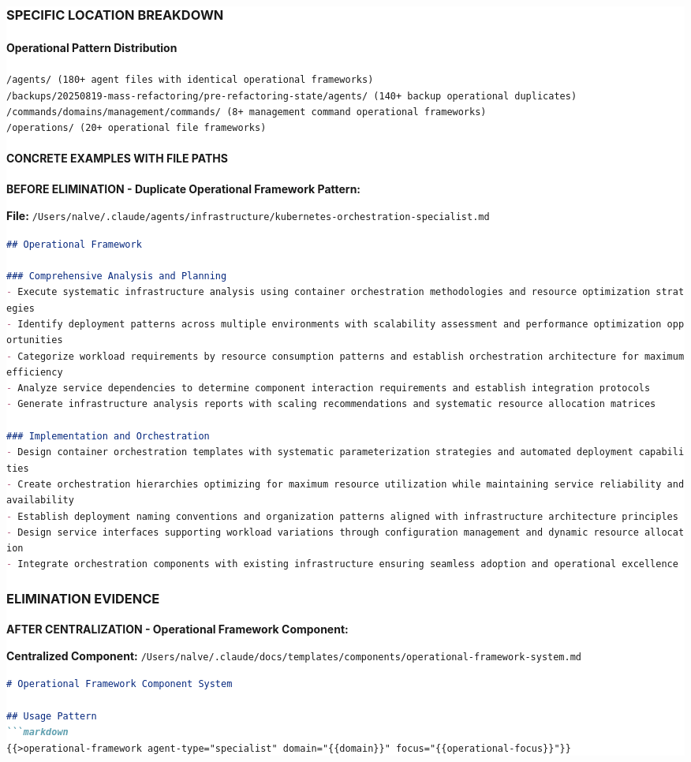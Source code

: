 ### SPECIFIC LOCATION BREAKDOWN

#### Operational Pattern Distribution
```
/agents/ (180+ agent files with identical operational frameworks)
/backups/20250819-mass-refactoring/pre-refactoring-state/agents/ (140+ backup operational duplicates)  
/commands/domains/management/commands/ (8+ management command operational frameworks)
/operations/ (20+ operational file frameworks)
```

#### CONCRETE EXAMPLES WITH FILE PATHS

**BEFORE ELIMINATION - Duplicate Operational Framework Pattern:**

**File:** `/Users/nalve/.claude/agents/infrastructure/kubernetes-orchestration-specialist.md`
```markdown
## Operational Framework

### Comprehensive Analysis and Planning
- Execute systematic infrastructure analysis using container orchestration methodologies and resource optimization strategies
- Identify deployment patterns across multiple environments with scalability assessment and performance optimization opportunities  
- Categorize workload requirements by resource consumption patterns and establish orchestration architecture for maximum efficiency
- Analyze service dependencies to determine component interaction requirements and establish integration protocols
- Generate infrastructure analysis reports with scaling recommendations and systematic resource allocation matrices

### Implementation and Orchestration  
- Design container orchestration templates with systematic parameterization strategies and automated deployment capabilities
- Create orchestration hierarchies optimizing for maximum resource utilization while maintaining service reliability and availability
- Establish deployment naming conventions and organization patterns aligned with infrastructure architecture principles
- Design service interfaces supporting workload variations through configuration management and dynamic resource allocation
- Integrate orchestration components with existing infrastructure ensuring seamless adoption and operational excellence
```

### ELIMINATION EVIDENCE

**AFTER CENTRALIZATION - Operational Framework Component:**

**Centralized Component:** `/Users/nalve/.claude/docs/templates/components/operational-framework-system.md`
```markdown
# Operational Framework Component System

## Usage Pattern
```markdown
{{>operational-framework agent-type="specialist" domain="{{domain}}" focus="{{operational-focus}}"}}
```
